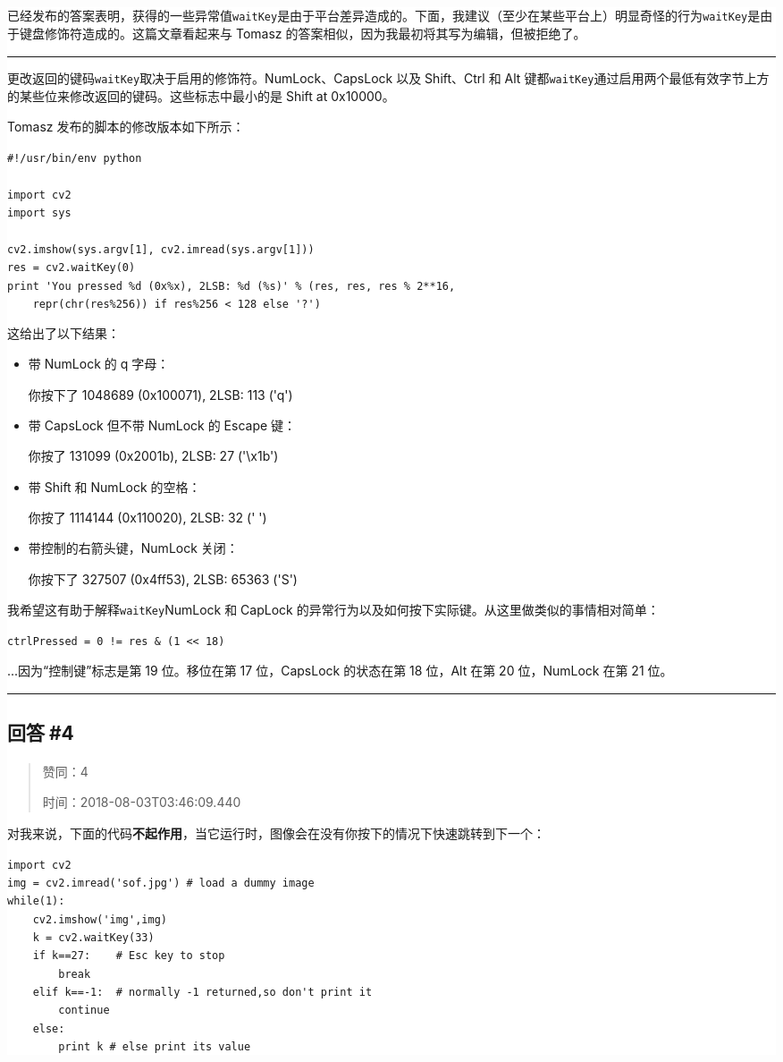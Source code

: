 已经发布的答案表明，获得的一些异常值`waitKey`是由于平台差异造成的。下面，我建议（至少在某些平台上）明显奇怪的行为`waitKey`是由于键盘修饰符造成的。这篇文章看起来与 Tomasz 的答案相似，因为我最初将其写为编辑，但被拒绝了。

* * *

更改返回的键码`waitKey`取决于启用的修饰符。NumLock、CapsLock 以及 Shift、Ctrl 和 Alt 键都`waitKey`通过启用两个最低有效字节上方的某些位来修改返回的键码。这些标志中最小的是 Shift at 0x10000。

Tomasz 发布的脚本的修改版本如下所示：

```
#!/usr/bin/env python

import cv2
import sys

cv2.imshow(sys.argv[1], cv2.imread(sys.argv[1]))
res = cv2.waitKey(0)
print 'You pressed %d (0x%x), 2LSB: %d (%s)' % (res, res, res % 2**16,
    repr(chr(res%256)) if res%256 < 128 else '?') 
```

这给出了以下结果：

*   带 NumLock 的 q 字母：

    你按下了 1048689 (0x100071), 2LSB: 113 ('q')

*   带 CapsLock 但不带 NumLock 的 Escape 键：

    你按了 131099 (0x2001b), 2LSB: 27 ('\x1b')

*   带 Shift 和 NumLock 的空格：

    你按了 1114144 (0x110020), 2LSB: 32 (' ')

*   带控制的右箭头键，NumLock 关闭：

    你按下了 327507 (0x4ff53), 2LSB: 65363 ('S')

我希望这有助于解释`waitKey`NumLock 和 CapLock 的异常行为以及如何按下实际键。从这里做类似的事情相对简单：

```
ctrlPressed = 0 != res & (1 << 18) 
```

...因为“控制键”标志是第 19 位。移位在第 17 位，CapsLock 的状态在第 18 位，Alt 在第 20 位，NumLock 在第 21 位。

* * *

## 回答 #4

> 赞同：4
> 
> 时间：2018-08-03T03:46:09.440

对我来说，下面的代码**不起作用**，当它运行时，图像会在没有你按下的情况下快速跳转到下一个：

```
import cv2
img = cv2.imread('sof.jpg') # load a dummy image
while(1):
    cv2.imshow('img',img)
    k = cv2.waitKey(33)
    if k==27:    # Esc key to stop
        break
    elif k==-1:  # normally -1 returned,so don't print it
        continue
    else:
        print k # else print its value 
```
